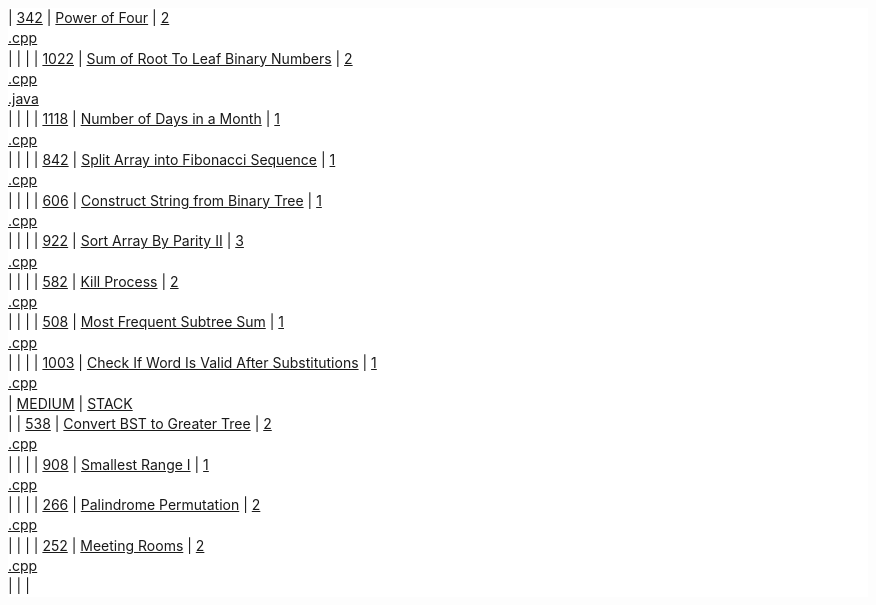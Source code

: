 | [342](https://leetcode.com/problems/power-of-four/) | [Power of Four](https://helloacm.com/how-to-check-if-integer-is-power-of-four-cc/) | [2](https://github.com/DoctorLai/ACM/tree/master/leetcode/342.%20Power%20of%20Four)<br/>[.cpp](https://github.com/DoctorLai/ACM/blob/master/leetcode/.cpp.md)<BR/> | [](https://github.com/DoctorLai/ACM/blob/master/leetcode/.md) |  |
| [1022](https://leetcode.com/problems/sum-of-root-to-leaf-binary-numbers/) | [Sum of Root To Leaf Binary Numbers](https://helloacm.com/how-to-sum-the-root-to-leaf-in-binary-numbers-in-a-binary-tree-using-breadth-first-search/) | [2](https://github.com/DoctorLai/ACM/tree/master/leetcode/1022.%20Sum%20of%20Root%20To%20Leaf%20Binary%20Numbers)<br/>[.cpp](https://github.com/DoctorLai/ACM/blob/master/leetcode/.cpp.md)<BR/>[.java](https://github.com/DoctorLai/ACM/blob/master/leetcode/.java.md)<BR/> | [](https://github.com/DoctorLai/ACM/blob/master/leetcode/.md) |  |
| [1118](https://leetcode.com/problems/number-of-days-in-a-month/) | [Number of Days in a Month](https://helloacm.com/how-to-compute-the-number-of-days-in-a-month/) | [1](https://github.com/DoctorLai/ACM/tree/master/leetcode/1118.%20Number%20of%20Days%20in%20a%20Month)<br/>[.cpp](https://github.com/DoctorLai/ACM/blob/master/leetcode/.cpp.md)<BR/> | [](https://github.com/DoctorLai/ACM/blob/master/leetcode/.md) |  |
| [842](https://leetcode.com/problems/split-array-into-fibonacci-sequence/) | [Split Array into Fibonacci Sequence](https://helloacm.com/bruteforce-backtracking-algorithm-to-split-array-into-fibonacci-sequence/) | [1](https://github.com/DoctorLai/ACM/tree/master/leetcode/842.%20Split%20Array%20into%20Fibonacci%20Sequence)<br/>[.cpp](https://github.com/DoctorLai/ACM/blob/master/leetcode/.cpp.md)<BR/> | [](https://github.com/DoctorLai/ACM/blob/master/leetcode/.md) |  |
| [606](https://leetcode.com/problems/construct-string-from-binary-tree/) | [Construct String from Binary Tree](https://helloacm.com/how-to-construct-string-from-binary-tree/) | [1](https://github.com/DoctorLai/ACM/tree/master/leetcode/606.%20Construct%20String%20from%20Binary%20Tree)<br/>[.cpp](https://github.com/DoctorLai/ACM/blob/master/leetcode/.cpp.md)<BR/> | [](https://github.com/DoctorLai/ACM/blob/master/leetcode/.md) |  |
| [922](https://leetcode.com/problems/sort-array-by-parity-ii/) | [Sort Array By Parity II](https://helloacm.com/parity-sorting-the-array-by-index/) | [3](https://github.com/DoctorLai/ACM/tree/master/leetcode/922.%20Sort%20Array%20By%20Parity%20II)<br/>[.cpp](https://github.com/DoctorLai/ACM/blob/master/leetcode/.cpp.md)<BR/> | [](https://github.com/DoctorLai/ACM/blob/master/leetcode/.md) |  |
| [582](https://leetcode.com/problems/kill-process/) | [Kill Process](https://helloacm.com/the-process-killing-algorithms-using-depth-first-search-or-breadth-first-search-kill-a-process/) | [2](https://github.com/DoctorLai/ACM/tree/master/leetcode/582.%20Kill%20Process)<br/>[.cpp](https://github.com/DoctorLai/ACM/blob/master/leetcode/.cpp.md)<BR/> | [](https://github.com/DoctorLai/ACM/blob/master/leetcode/.md) |  |
| [508](https://leetcode.com/problems/most-frequent-subtree-sum/) | [Most Frequent Subtree Sum](https://helloacm.com/how-to-find-out-the-most-frequent-subtree-sum-using-depth-first-search-algorithm/) | [1](https://github.com/DoctorLai/ACM/tree/master/leetcode/508.%20Most%20Frequent%20Subtree%20Sum)<br/>[.cpp](https://github.com/DoctorLai/ACM/blob/master/leetcode/.cpp.md)<BR/> | [](https://github.com/DoctorLai/ACM/blob/master/leetcode/.md) |  |
| [1003](https://leetcode.com/problems/check-if-word-is-valid-after-substitutions/) | [Check If Word Is Valid After Substitutions](https://helloacm.com/how-to-check-if-word-is-valid-after-substitutions-using-stack-or-recursion/) | [1](https://github.com/DoctorLai/ACM/tree/master/leetcode/1003.%20Check%20If%20Word%20Is%20Valid%20After%20Substitutions)<br/>[.cpp](https://github.com/DoctorLai/ACM/blob/master/leetcode/.cpp.md)<BR/> | [MEDIUM](https://github.com/DoctorLai/ACM/blob/master/leetcode/MEDIUM.md) | [STACK](https://github.com/DoctorLai/ACM/blob/master/leetcode/STACK.md)<BR/> |
| [538](https://leetcode.com/problems/convert-bst-to-greater-tree/) | [Convert BST to Greater Tree](https://helloacm.com/how-to-convert-bst-to-greater-tree/) | [2](https://github.com/DoctorLai/ACM/tree/master/leetcode/538.%20Convert%20BST%20to%20Greater%20Tree)<br/>[.cpp](https://github.com/DoctorLai/ACM/blob/master/leetcode/.cpp.md)<BR/> | [](https://github.com/DoctorLai/ACM/blob/master/leetcode/.md) |  |
| [908](https://leetcode.com/problems/smallest-range-i/) | [Smallest Range I](https://helloacm.com/c-coding-exercise-smallest-range-of-array/) | [1](https://github.com/DoctorLai/ACM/tree/master/leetcode/908.%20Smallest%20Range%20I)<br/>[.cpp](https://github.com/DoctorLai/ACM/blob/master/leetcode/.cpp.md)<BR/> | [](https://github.com/DoctorLai/ACM/blob/master/leetcode/.md) |  |
| [266](https://leetcode.com/problems/palindrome-permutation/) | [Palindrome Permutation](https://helloacm.com/how-to-check-any-string-is-palindrome-from-its-permutation/) | [2](https://github.com/DoctorLai/ACM/tree/master/leetcode/266.%20Palindrome%20Permutation)<br/>[.cpp](https://github.com/DoctorLai/ACM/blob/master/leetcode/.cpp.md)<BR/> | [](https://github.com/DoctorLai/ACM/blob/master/leetcode/.md) |  |
| [252](https://leetcode.com/problems/meeting-rooms/) | [Meeting Rooms](https://helloacm.com/algorithms-to-check-if-any-two-intervals-overlap/) | [2](https://github.com/DoctorLai/ACM/tree/master/leetcode/252.%20Meeting%20Rooms)<br/>[.cpp](https://github.com/DoctorLai/ACM/blob/master/leetcode/.cpp.md)<BR/> | [](https://github.com/DoctorLai/ACM/blob/master/leetcode/.md) |  |
